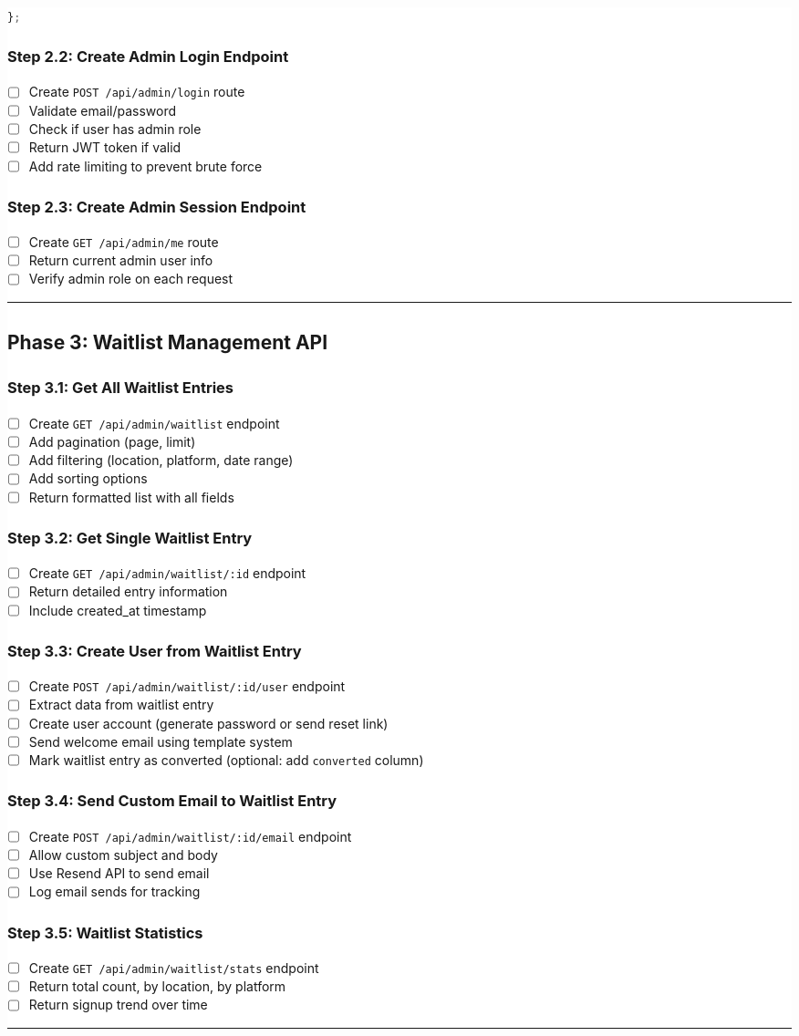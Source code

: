 ```typescript
};
```

### Step 2.2: Create Admin Login Endpoint
- [ ] Create `POST /api/admin/login` route
- [ ] Validate email/password
- [ ] Check if user has admin role
- [ ] Return JWT token if valid
- [ ] Add rate limiting to prevent brute force

### Step 2.3: Create Admin Session Endpoint
- [ ] Create `GET /api/admin/me` route
- [ ] Return current admin user info
- [ ] Verify admin role on each request

---

## Phase 3: Waitlist Management API

### Step 3.1: Get All Waitlist Entries
- [ ] Create `GET /api/admin/waitlist` endpoint
- [ ] Add pagination (page, limit)
- [ ] Add filtering (location, platform, date range)
- [ ] Add sorting options
- [ ] Return formatted list with all fields

### Step 3.2: Get Single Waitlist Entry
- [ ] Create `GET /api/admin/waitlist/:id` endpoint
- [ ] Return detailed entry information
- [ ] Include created_at timestamp

### Step 3.3: Create User from Waitlist Entry
- [ ] Create `POST /api/admin/waitlist/:id/user` endpoint
- [ ] Extract data from waitlist entry
- [ ] Create user account (generate password or send reset link)
- [ ] Send welcome email using template system
- [ ] Mark waitlist entry as converted (optional: add `converted` column)

### Step 3.4: Send Custom Email to Waitlist Entry
- [ ] Create `POST /api/admin/waitlist/:id/email` endpoint
- [ ] Allow custom subject and body
- [ ] Use Resend API to send email
- [ ] Log email sends for tracking

### Step 3.5: Waitlist Statistics
- [ ] Create `GET /api/admin/waitlist/stats` endpoint
- [ ] Return total count, by location, by platform
- [ ] Return signup trend over time

---